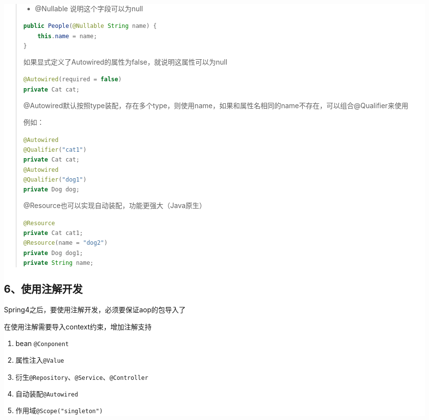    > * @Nullable 说明这个字段可以为null
   >
   > ~~~java
   > public People(@Nullable String name) {
   >     this.name = name;
   > }
   > ~~~
   >
   > 如果显式定义了Autowired的属性为false，就说明这属性可以为null
   >
   > ~~~java
   > @Autowired(required = false)
   > private Cat cat;
   > ~~~
   >
   > @Autowired默认按照type装配，存在多个type，则使用name，如果和属性名相同的name不存在，可以组合@Qualifier来使用
   >
   > 例如：
   >
   > ~~~java
   > @Autowired
   > @Qualifier("cat1")
   > private Cat cat;
   > @Autowired
   > @Qualifier("dog1")
   > private Dog dog;
   > ~~~
   >
   > @Resource也可以实现自动装配，功能更强大（Java原生）
   >
   > ~~~java
   > @Resource
   > private Cat cat1;
   > @Resource(name = "dog2")
   > private Dog dog1;
   > private String name;
   > ~~~

## 6、使用注解开发

Spring4之后，要使用注解开发，必须要保证aop的包导入了

在使用注解需要导入context约束，增加注解支持

1. bean `@Conponent`

2. 属性注入`@Value`

3. 衍生`@Repository`、`@Service`、`@Controller`

4. 自动装配`@Autowired`

5. 作用域`@Scope("singleton")`
